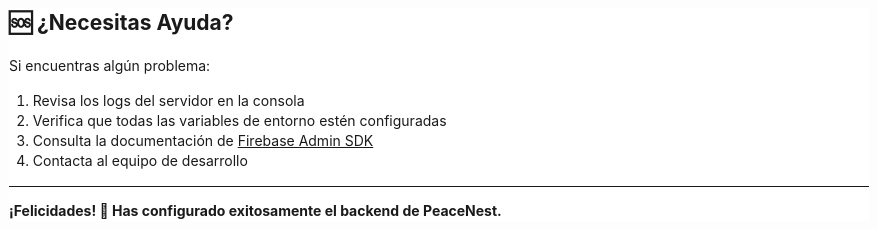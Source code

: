 ## 🆘 ¿Necesitas Ayuda?

Si encuentras algún problema:

1. Revisa los logs del servidor en la consola
2. Verifica que todas las variables de entorno estén configuradas
3. Consulta la documentación de [Firebase Admin SDK](https://firebase.google.com/docs/admin/setup)
4. Contacta al equipo de desarrollo

---

**¡Felicidades! 🎉 Has configurado exitosamente el backend de PeaceNest.**

